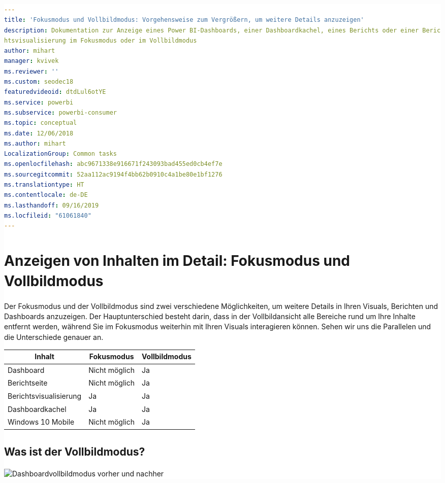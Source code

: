 ```yaml
---
title: 'Fokusmodus und Vollbildmodus: Vorgehensweise zum Vergrößern, um weitere Details anzuzeigen'
description: Dokumentation zur Anzeige eines Power BI-Dashboards, einer Dashboardkachel, eines Berichts oder einer Berichtsvisualisierung im Fokusmodus oder im Vollbildmodus
author: mihart
manager: kvivek
ms.reviewer: ''
ms.custom: seodec18
featuredvideoid: dtdLul6otYE
ms.service: powerbi
ms.subservice: powerbi-consumer
ms.topic: conceptual
ms.date: 12/06/2018
ms.author: mihart
LocalizationGroup: Common tasks
ms.openlocfilehash: abc9671338e916671f243093bad455ed0cb4ef7e
ms.sourcegitcommit: 52aa112ac9194f4bb62b0910c4a1be80e1bf1276
ms.translationtype: HT
ms.contentlocale: de-DE
ms.lasthandoff: 09/16/2019
ms.locfileid: "61061840"
---
```

# <a name="display-content-in-more-detail-focus-mode-and-full-screen-mode"></a>Anzeigen von Inhalten im Detail: Fokusmodus und Vollbildmodus

<iframe width="560" height="315" src="https://www.youtube.com/embed/dtdLul6otYE" frameborder="0" allowfullscreen></iframe>

Der Fokusmodus und der Vollbildmodus sind zwei verschiedene Möglichkeiten, um weitere Details in Ihren Visuals, Berichten und Dashboards anzuzeigen.  Der Hauptunterschied besteht darin, dass in der Vollbildansicht alle Bereiche rund um Ihre Inhalte entfernt werden, während Sie im Fokusmodus weiterhin mit Ihren Visuals interagieren können. Sehen wir uns die Parallelen und die Unterschiede genauer an.  

|Inhalt    | Fokusmodus  |Vollbildmodus  |
|---------|---------|----------------------|
|Dashboard     |   Nicht möglich     | Ja |
|Berichtseite   | Nicht möglich  | Ja|
|Berichtsvisualisierung | Ja    | Ja |
|Dashboardkachel | Ja    | Ja |
|Windows 10 Mobile | Nicht möglich | Ja |

## <a name="what-is-full-screen-mode"></a>Was ist der Vollbildmodus?
![Dashboardvollbildmodus vorher und nachher](media/end-user-focus/power-bi-full-screen-comparison.png)
